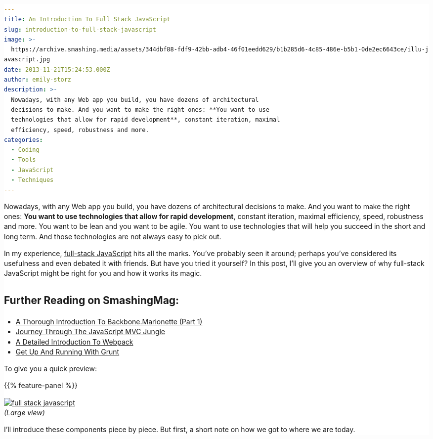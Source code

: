 ```yaml
---
title: An Introduction To Full Stack JavaScript
slug: introduction-to-full-stack-javascript
image: >-
  https://archive.smashing.media/assets/344dbf88-fdf9-42bb-adb4-46f01eedd629/b1b285d6-4c85-486e-b5b1-0de2ec6643ce/illu-javascript.jpg
date: 2013-11-21T15:24:53.000Z
author: emily-storz
description: >-
  Nowadays, with any Web app you build, you have dozens of architectural
  decisions to make. And you want to make the right ones: **You want to use
  technologies that allow for rapid development**, constant iteration, maximal
  efficiency, speed, robustness and more.
categories:
  - Coding
  - Tools
  - JavaScript
  - Techniques
---
```

Nowadays, with any Web app you build, you have dozens of architectural decisions to make. And you want to make the right ones: <strong>You want to use technologies that allow for rapid development</strong>, constant iteration, maximal efficiency, speed, robustness and more. You want to be lean and you want to be agile. You want to use technologies that will help you succeed in the short and long term. And those technologies are not always easy to pick out.

In my experience, <a href="https://theothersideofcode.com/building-full-javascript-application-stack">full-stack JavaScript</a> hits all the marks. You’ve probably seen it around; perhaps you’ve considered its usefulness and even debated it with friends. But have you tried it yourself? In this post, I’ll give you an overview of why full-stack JavaScript might be right for you and how it works its magic.</p>

## <span class="rh">Further Reading</span> on SmashingMag:

*   [<span class="headline">A Thorough Introduction To Backbone.Marionette (Part 1)</span>](https://www.smashingmagazine.com/2013/02/introduction-backbone-marionette/)
*   [<span class="headline">Journey Through The JavaScript MVC Jungle</span>](https://www.smashingmagazine.com/2012/07/journey-through-the-javascript-mvc-jungle/)
*   [A Detailed Introduction To Webpack](https://www.smashingmagazine.com/2017/02/a-detailed-introduction-to-webpack/)
*   [Get Up And Running With Grunt](https://www.smashingmagazine.com/2013/10/get-up-running-grunt/)

To give you a quick preview:

{{% feature-panel %}}

<a href="https://archive.smashing.media/assets/344dbf88-fdf9-42bb-adb4-46f01eedd629/87d12e31-e949-4e90-8a92-08a88e1f1dfe/toptal-blog-image-large-opt.png"><img loading="lazy" decoding="async" class="130329 size-full" src="https://archive.smashing.media/assets/344dbf88-fdf9-42bb-adb4-46f01eedd629/9d1d98f3-1021-45c9-8985-50590fb30200/toptal-blog-500-opt.png" alt="full stack javascript" width="500" height="561" /></a><br>
<em>(<a href="https://archive.smashing.media/assets/344dbf88-fdf9-42bb-adb4-46f01eedd629/87d12e31-e949-4e90-8a92-08a88e1f1dfe/toptal-blog-image-large-opt.png">Large view</a>)</em>

I’ll introduce these components piece by piece. But first, a short note on how we got to where we are today.</p>
